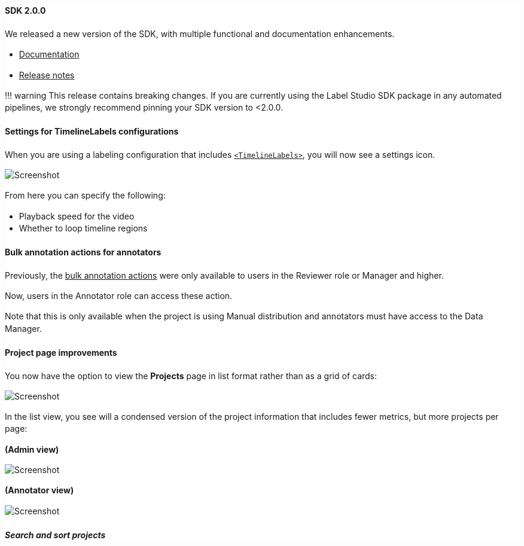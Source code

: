 #### SDK 2.0.0

We released a new version of the SDK, with multiple functional and documentation enhancements. 

* [Documentation](https://api.labelstud.io/)

* [Release notes](https://github.com/HumanSignal/label-studio-sdk/releases/tag/2.0.0)

!!! warning
     This release contains breaking changes. If you are currently using the Label Studio SDK package in any automated pipelines, we strongly recommend pinning your SDK version to <2.0.0.

#### Settings for TimelineLabels configurations

When you are using a labeling configuration that includes [`<TimelineLabels>`](/tags/timelinelabels), you will now see a settings icon.

![Screenshot](/images/releases/2-28-settings.png)

From here you can specify the following:

- Playback speed for the video
- Whether to loop timeline regions

<video style="max-width: 800px;" class="gif-border" autoplay loop muted>
  <source src="/images/releases/2-28-settings.mp4">
</video>

#### Bulk annotation actions for annotators

Previously, the [bulk annotation actions](labeling_bulk) were only available to users in the Reviewer role or Manager and higher.

Now, users in the Annotator role can access these action.

Note that this is only available when the project is using Manual distribution and annotators must have access to the Data Manager.

#### Project page improvements

You now have the option to view the **Projects** page in list format rather than as a grid of cards:

![Screenshot](/images/releases/2-28-projects.png)

In the list view, you see will a condensed version of the project information that includes fewer metrics, but more projects per page:

**(Admin view)**

![Screenshot](/images/releases/2-28-projects-admin.png)

**(Annotator view)**

![Screenshot](/images/releases/2-28-projects-ann.png)

##### Search and sort projects
